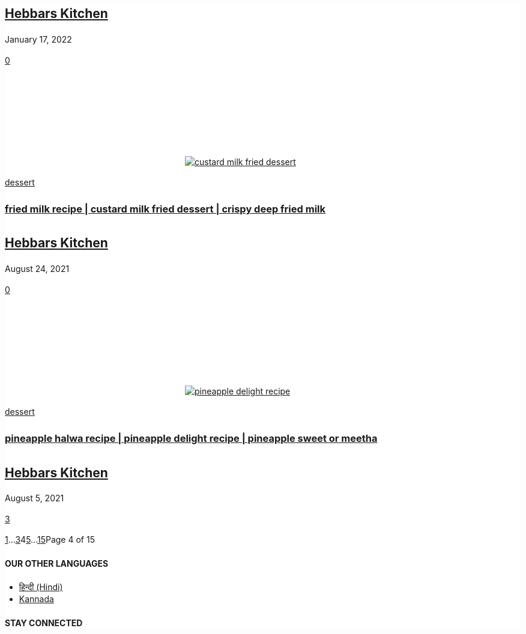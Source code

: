 [Hebbars Kitchen](https://hebbarskitchen.com/author/hebbar5_wp/)
 -

January 17, 2022

[0](https://hebbarskitchen.com/how-to-make-caramel-toffee-recipe/#respond)

[![custard milk fried dessert](data:image/svg+xml,%3Csvg%20xmlns='http://www.w3.org/2000/svg'%20viewBox='0%200%200%200'%3E%3C/svg%3E)![custard milk fried dessert](https://hebbarskitchen.com/wp-content/uploads/2021/08/fried-milk-recipe-custard-milk-fried-dessert-crispy-deep-fried-milk-7-768x512.jpeg)](https://hebbarskitchen.com/fried-milk-recipe-custard-milk-fried/ "fried milk recipe | custard milk fried dessert | crispy deep fried milk")

[dessert](https://hebbarskitchen.com/recipes/dessert-recipes/)

### [fried milk recipe | custard milk fried dessert | crispy deep fried milk](https://hebbarskitchen.com/fried-milk-recipe-custard-milk-fried/ "fried milk recipe | custard milk fried dessert | crispy deep fried milk")

[Hebbars Kitchen](https://hebbarskitchen.com/author/hebbar5_wp/)
 -

August 24, 2021

[0](https://hebbarskitchen.com/fried-milk-recipe-custard-milk-fried/#respond)

[![pineapple delight recipe](data:image/svg+xml,%3Csvg%20xmlns='http://www.w3.org/2000/svg'%20viewBox='0%200%200%200'%3E%3C/svg%3E)![pineapple delight recipe](https://hebbarskitchen.com/wp-content/uploads/2021/08/pineapple-halwa-recipe-pineapple-delight-recipe-pineapple-sweet-or-meetha-2-768x512.jpeg)](https://hebbarskitchen.com/pineapple-halwa-recipe-pineapple-delight/ "pineapple halwa recipe | pineapple delight recipe | pineapple sweet or meetha")

[dessert](https://hebbarskitchen.com/recipes/dessert-recipes/)

### [pineapple halwa recipe | pineapple delight recipe | pineapple sweet or meetha](https://hebbarskitchen.com/pineapple-halwa-recipe-pineapple-delight/ "pineapple halwa recipe | pineapple delight recipe | pineapple sweet or meetha")

[Hebbars Kitchen](https://hebbarskitchen.com/author/hebbar5_wp/)
 -

August 5, 2021

[3](https://hebbarskitchen.com/pineapple-halwa-recipe-pineapple-delight/#comments)

[1](https://hebbarskitchen.com/recipes/dessert-recipes/ "1")...[3](https://hebbarskitchen.com/recipes/dessert-recipes/page/3/ "3")4[5](https://hebbarskitchen.com/recipes/dessert-recipes/page/5/ "5")...[15](https://hebbarskitchen.com/recipes/dessert-recipes/page/15/ "15")Page 4 of 15

#### OUR OTHER LANGUAGES

* [हिन्दी (Hindi)](https://hebbarskitchen.com/hi/recipes/dessert-recipes-hi/)
* [Kannada](https://hebbarskitchen.com/kn/recipes/dessert-recipes-kn/)

#### STAY CONNECTED
